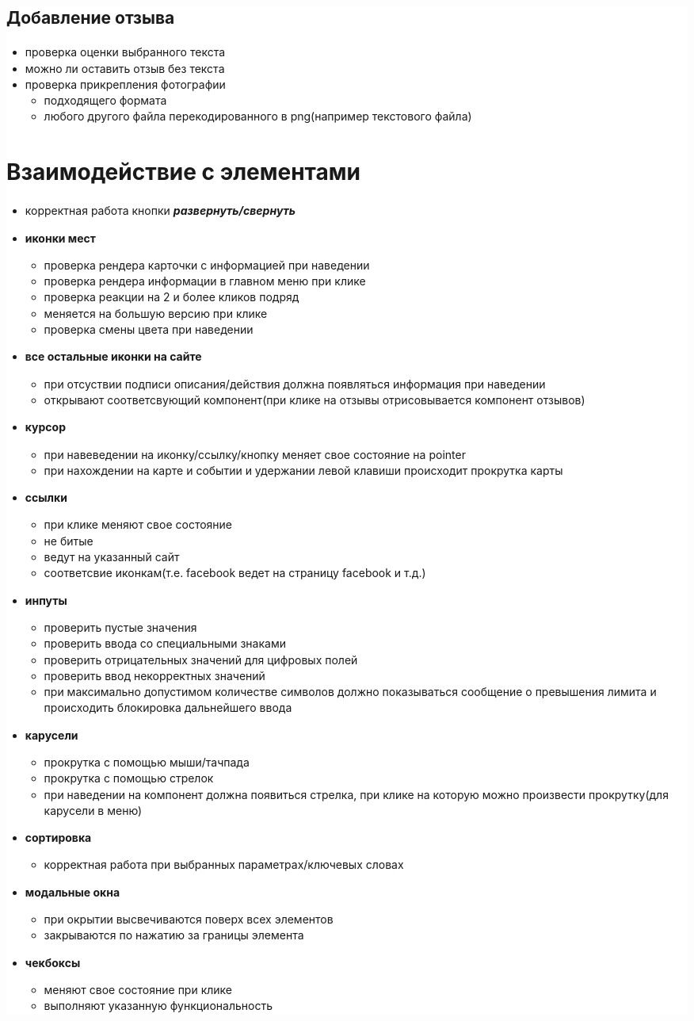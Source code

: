 ## Добавление отзыва

-   проверка оценки выбранного текста
-   можно ли оставить отзыв без текста
-   проверка прикрепления фотографии
    -   подходящего формата
    -   любого другого файла перекодированного в png(например текстового файла)

# Взаимодействие с элементами

-   корректная работа кнопки **_развернуть/свернуть_**
-   **иконки мест**
    -   проверка рендера карточки с информацией при наведении
    -   проверка рендера информации в главном меню при клике
    -   проверка реакции на 2 и более кликов подряд
    -   меняется на большую версию при клике
    -   проверка смены цвета при наведении
-   **все остальные иконки на сайте**

    -   при отсуствии подписи описания/действия должна появляться информация при наведении
    -   открывают соответсвующий компонент(при клике на отзывы отрисовывается компонент отзывов)

-   **курсор**
    -   при навеведении на иконку/ссылку/кнопку меняет свое состояние на pointer
    -   при нахождении на карте и событии и удержании левой клавиши происходит прокрутка карты
-   **ссылки**

    -   при клике меняют свое состояние
    -   не битые
    -   ведут на указанный сайт
    -   соответсвие иконкам(т.е. facebook ведет на страницу facebook и т.д.)

-   **инпуты**
    -   проверить пустые значения
    -   проверить ввода со специальными знаками
    -   проверить отрицательных значений для цифровых полей
    -   проверить ввод некорректных значений
    -   при максимально допустимом количестве символов должно показываться сообщение о превышения лимита и происходить блокировка дальнейшего ввода
-   **карусели**

    -   прокрутка с помощью мыши/тачпада
    -   прокрутка с помощью стрелок
    -   при наведении на компонент должна появиться стрелка, при клике на которую можно произвести прокрутку(для карусели в меню)

-   **сортировка**
    -   корректная работа при выбранных параметрах/ключевых словах
-   **модальные окна**
    -   при окрытии высвечиваются поверх всех элементов
    -   закрываются по нажатию за границы элемента
-   **чекбоксы**
    -   меняют свое состояние при клике
    -   выполняют указанную функциональность
